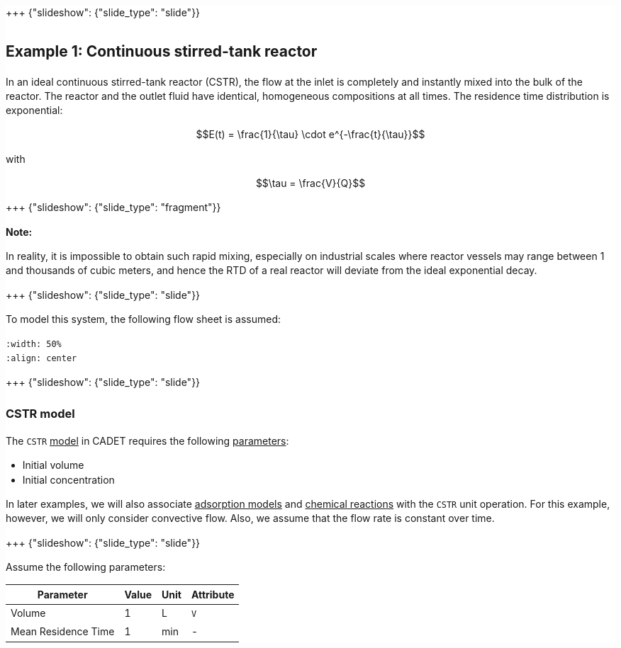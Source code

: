 +++ {"slideshow": {"slide_type": "slide"}}

## Example 1: Continuous stirred-tank reactor

In an ideal continuous stirred-tank reactor (CSTR), the flow at the inlet is completely and instantly mixed into the bulk of the reactor. The reactor and the outlet fluid have identical, homogeneous compositions at all times. The residence time distribution is exponential:

$$E(t) = \frac{1}{\tau} \cdot e^{-\frac{t}{\tau}}$$

with

$$\tau = \frac{V}{Q}$$

+++ {"slideshow": {"slide_type": "fragment"}}

<div class="alert alert-info">

**Note:**

In reality, it is impossible to obtain such rapid mixing, especially on industrial scales where reactor vessels may range between 1 and thousands of cubic meters, and hence the RTD of a real reactor will deviate from the ideal exponential decay.

</div>

+++ {"slideshow": {"slide_type": "slide"}}

To model this system, the following flow sheet is assumed:

```{figure} ./resources/RTD_CSTR.png
:width: 50%
:align: center
```

+++ {"slideshow": {"slide_type": "slide"}}

### CSTR model

The `CSTR` [model](https://cadet.github.io/master/modelling/unit_operations/cstr.html#cstr-model) in CADET requires the following [parameters](https://cadet.github.io/master/interface/unit_operations/cstr.html#cstr-config):
- Initial volume
- Initial concentration

In later examples, we will also associate [adsorption models](https://cadet.github.io/master/modelling/binding/index.html) and [chemical reactions](https://cadet.github.io/master/modelling/reactions.html) with the `CSTR` unit operation.
For this example, however, we will only consider convective flow.
Also, we assume that the flow rate is constant over time.

+++ {"slideshow": {"slide_type": "slide"}}

Assume the following parameters:


| Parameter           | Value | Unit | Attribute |
| ------------------- | ----- | ---- | --------- |
| Volume              | 1     | L    | `V`       |
| Mean Residence Time | 1     | min  | -         |
